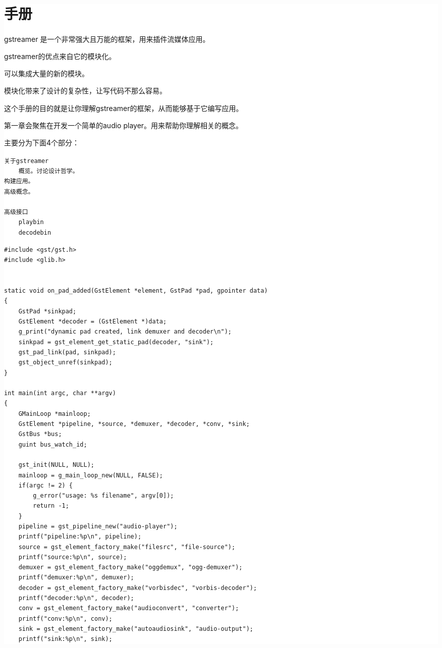 # 手册

gstreamer 是一个非常强大且万能的框架，用来插件流媒体应用。

gstreamer的优点来自它的模块化。

可以集成大量的新的模块。

模块化带来了设计的复杂性，让写代码不那么容易。

这个手册的目的就是让你理解gstreamer的框架，从而能够基于它编写应用。

第一章会聚焦在开发一个简单的audio player。用来帮助你理解相关的概念。

主要分为下面4个部分：

```
关于gstreamer
	概览。讨论设计哲学。
构建应用。
高级概念。
	
高级接口
	playbin
	decodebin
```

```
#include <gst/gst.h>
#include <glib.h>


static void on_pad_added(GstElement *element, GstPad *pad, gpointer data)
{
	GstPad *sinkpad;
	GstElement *decoder = (GstElement *)data;
	g_print("dynamic pad created, link demuxer and decoder\n");
	sinkpad = gst_element_get_static_pad(decoder, "sink");
	gst_pad_link(pad, sinkpad);
	gst_object_unref(sinkpad);
}

int main(int argc, char **argv)
{
	GMainLoop *mainloop;
	GstElement *pipeline, *source, *demuxer, *decoder, *conv, *sink;
	GstBus *bus;
	guint bus_watch_id;

	gst_init(NULL, NULL);
	mainloop = g_main_loop_new(NULL, FALSE);
	if(argc != 2) {
		g_error("usage: %s filename", argv[0]);
		return -1;
	}
	pipeline = gst_pipeline_new("audio-player");
	printf("pipeline:%p\n", pipeline);
	source = gst_element_factory_make("filesrc", "file-source");
	printf("source:%p\n", source);
	demuxer = gst_element_factory_make("oggdemux", "ogg-demuxer");
	printf("demuxer:%p\n", demuxer);
	decoder = gst_element_factory_make("vorbisdec", "vorbis-decoder");
	printf("decoder:%p\n", decoder);
	conv = gst_element_factory_make("audioconvert", "converter");
	printf("conv:%p\n", conv);
	sink = gst_element_factory_make("autoaudiosink", "audio-output");
	printf("sink:%p\n", sink);
```